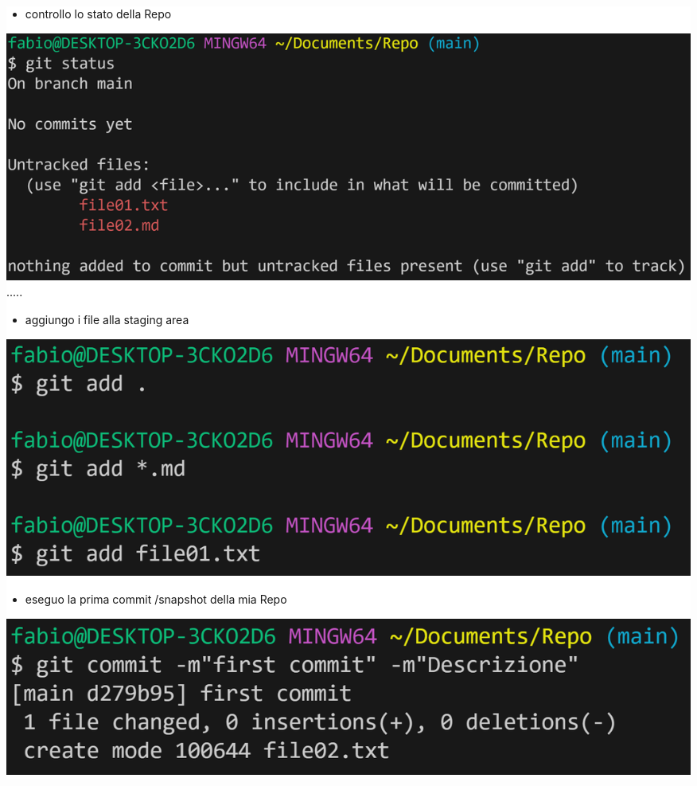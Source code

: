  * controllo lo stato della Repo 

 ![alt text](Images/3.PNG)
.....


* aggiungo i file alla staging area

![alt text](Images/4.PNG)

* eseguo la prima commit /snapshot della mia Repo

![alt text](Images/5.PNG)
